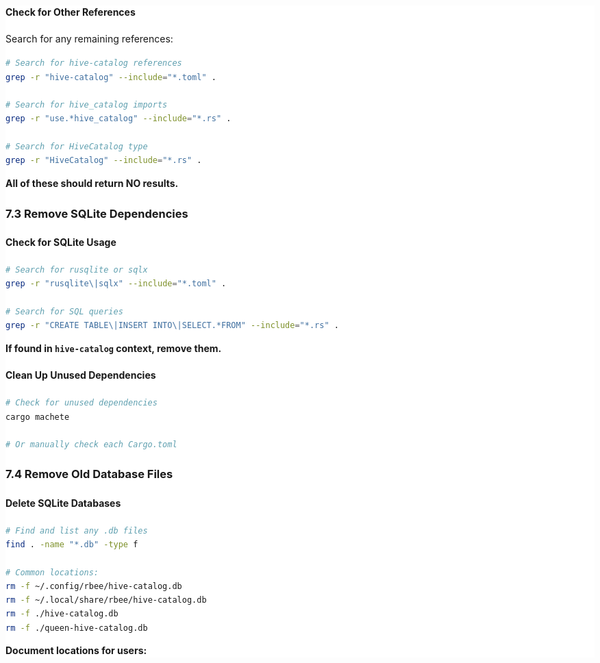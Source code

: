 #### Check for Other References

Search for any remaining references:

```bash
# Search for hive-catalog references
grep -r "hive-catalog" --include="*.toml" .

# Search for hive_catalog imports
grep -r "use.*hive_catalog" --include="*.rs" .

# Search for HiveCatalog type
grep -r "HiveCatalog" --include="*.rs" .
```

**All of these should return NO results.**

### 7.3 Remove SQLite Dependencies

#### Check for SQLite Usage

```bash
# Search for rusqlite or sqlx
grep -r "rusqlite\|sqlx" --include="*.toml" .

# Search for SQL queries
grep -r "CREATE TABLE\|INSERT INTO\|SELECT.*FROM" --include="*.rs" .
```

**If found in `hive-catalog` context, remove them.**

#### Clean Up Unused Dependencies

```bash
# Check for unused dependencies
cargo machete

# Or manually check each Cargo.toml
```

### 7.4 Remove Old Database Files

#### Delete SQLite Databases

```bash
# Find and list any .db files
find . -name "*.db" -type f

# Common locations:
rm -f ~/.config/rbee/hive-catalog.db
rm -f ~/.local/share/rbee/hive-catalog.db
rm -f ./hive-catalog.db
rm -f ./queen-hive-catalog.db
```

**Document locations for users:**
